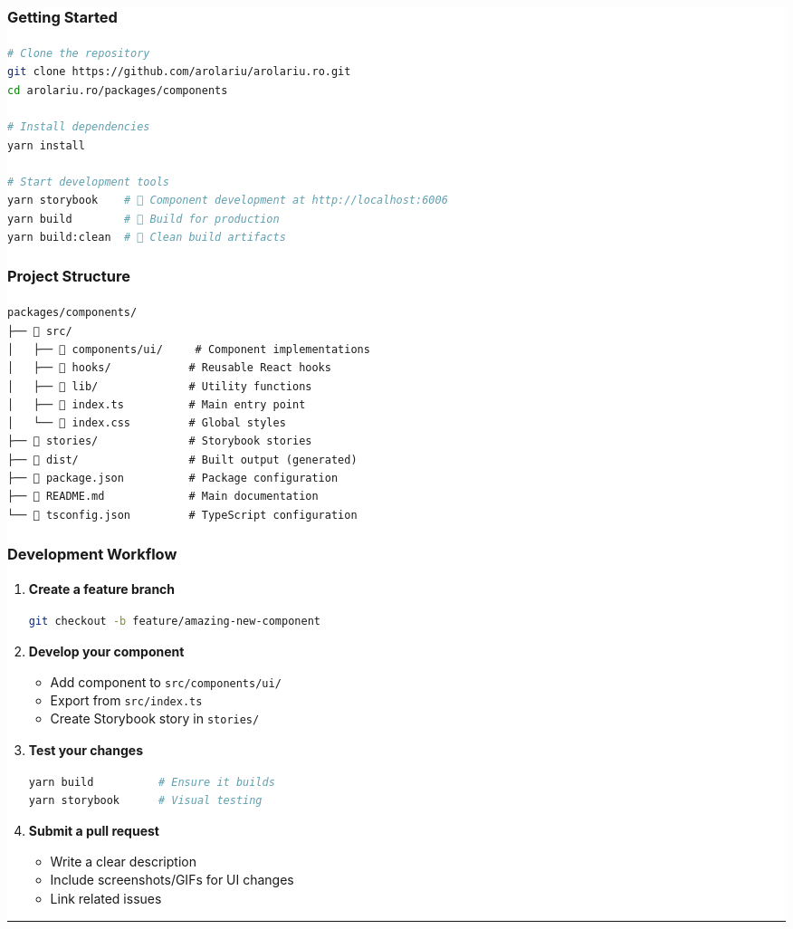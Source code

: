 ### Getting Started

```bash
# Clone the repository
git clone https://github.com/arolariu/arolariu.ro.git
cd arolariu.ro/packages/components

# Install dependencies
yarn install

# Start development tools
yarn storybook    # 🎨 Component development at http://localhost:6006
yarn build        # 🔨 Build for production
yarn build:clean  # 🧹 Clean build artifacts
```

### Project Structure

```
packages/components/
├── 📁 src/
│   ├── 📁 components/ui/     # Component implementations
│   ├── 📁 hooks/            # Reusable React hooks
│   ├── 📁 lib/              # Utility functions
│   ├── 📄 index.ts          # Main entry point
│   └── 📄 index.css         # Global styles
├── 📁 stories/              # Storybook stories
├── 📁 dist/                 # Built output (generated)
├── 📄 package.json          # Package configuration
├── 📄 README.md             # Main documentation
└── 📄 tsconfig.json         # TypeScript configuration
```

### Development Workflow

1. **Create a feature branch**

   ```bash
   git checkout -b feature/amazing-new-component
   ```

2. **Develop your component**

   - Add component to `src/components/ui/`
   - Export from `src/index.ts`
   - Create Storybook story in `stories/`

3. **Test your changes**

   ```bash
   yarn build          # Ensure it builds
   yarn storybook      # Visual testing
   ```

4. **Submit a pull request**
   - Write a clear description
   - Include screenshots/GIFs for UI changes
   - Link related issues

---